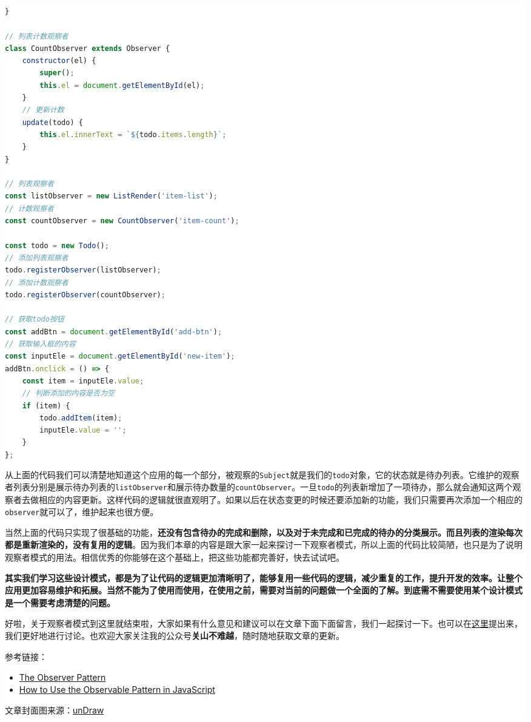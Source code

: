 ```javascript
}

// 列表计数观察者
class CountObserver extends Observer {
	constructor(el) {
		super();
		this.el = document.getElementById(el);
	}
	// 更新计数
	update(todo) {
		this.el.innerText = `${todo.items.length}`;
	}
}

// 列表观察者
const listObserver = new ListRender('item-list');
// 计数观察者
const countObserver = new CountObserver('item-count');

const todo = new Todo();
// 添加列表观察者
todo.registerObserver(listObserver);
// 添加计数观察者
todo.registerObserver(countObserver);

// 获取todo按钮
const addBtn = document.getElementById('add-btn');
// 获取输入框的内容
const inputEle = document.getElementById('new-item');
addBtn.onclick = () => {
	const item = inputEle.value;
	// 判断添加的内容是否为空
	if (item) {
		todo.addItem(item);
		inputEle.value = '';
	}
};
```

从上面的代码我们可以清楚地知道这个应用的每一个部分，被观察的`Subject`就是我们的`todo`对象，它的状态就是待办列表。它维护的观察者列表分别是展示待办列表的`listObserver`和展示待办数量的`countObserver`。一旦`todo`的列表新增加了一项待办，那么就会通知这两个观察者去做相应的内容更新。这样代码的逻辑就很直观明了。如果以后在状态变更的时候还要添加新的功能，我们只需要再次添加一个相应的`observer`就可以了，维护起来也很方便。

当然上面的代码只实现了很基础的功能，**还没有包含待办的完成和删除，以及对于未完成和已完成的待办的分类展示。而且列表的渲染每次都是重新渲染的，没有复用的逻辑**。因为我们本章的内容是跟大家一起来探讨一下观察者模式，所以上面的代码比较简陋，也只是为了说明观察者模式的用法。相信优秀的你能够在这个基础上，把这些功能都完善好，快去试试吧。

**其实我们学习这些设计模式，都是为了让代码的逻辑更加清晰明了，能够复用一些代码的逻辑，减少重复的工作，提升开发的效率。让整个应用更加容易维护和拓展。当然不能为了使用而使用，在使用之前，需要对当前的问题做一个全面的了解。到底需不需要使用某个设计模式是一个需要考虑清楚的问题。**

好啦，关于观察者模式到这里就结束啦，大家如果有什么意见和建议可以在文章下面下面留言，我们一起探讨一下。也可以在[这里](https://github.com/dreamapplehappy/blog/issues/15)提出来，我们更好地进行讨论。也欢迎大家关注我的公众号**关山不难越**，随时随地获取文章的更新。

参考链接：
+ [The Observer Pattern](https://addyosmani.com/resources/essentialjsdesignpatterns/book/#observerpatternjavascript)
+ [How to Use the Observable Pattern in JavaScript](https://webdevstudios.com/2019/02/19/observable-pattern-in-javascript/)

文章封面图来源：[unDraw](https://undraw.co/)
